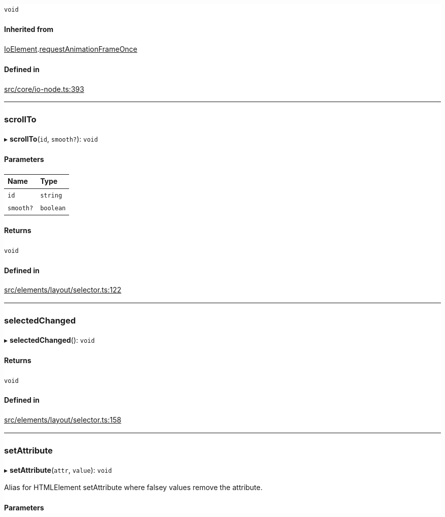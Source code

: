 `void`

#### Inherited from

[IoElement](IoElement.md).[requestAnimationFrameOnce](IoElement.md#requestanimationframeonce)

#### Defined in

[src/core/io-node.ts:393](https://github.com/io-gui/iogui/blob/tsc/src/core/io-node.ts#L393)

___

### scrollTo

▸ **scrollTo**(`id`, `smooth?`): `void`

#### Parameters

| Name | Type |
| :------ | :------ |
| `id` | `string` |
| `smooth?` | `boolean` |

#### Returns

`void`

#### Defined in

[src/elements/layout/selector.ts:122](https://github.com/io-gui/iogui/blob/tsc/src/elements/layout/selector.ts#L122)

___

### selectedChanged

▸ **selectedChanged**(): `void`

#### Returns

`void`

#### Defined in

[src/elements/layout/selector.ts:158](https://github.com/io-gui/iogui/blob/tsc/src/elements/layout/selector.ts#L158)

___

### setAttribute

▸ **setAttribute**(`attr`, `value`): `void`

Alias for HTMLElement setAttribute where falsey values remove the attribute.

#### Parameters
